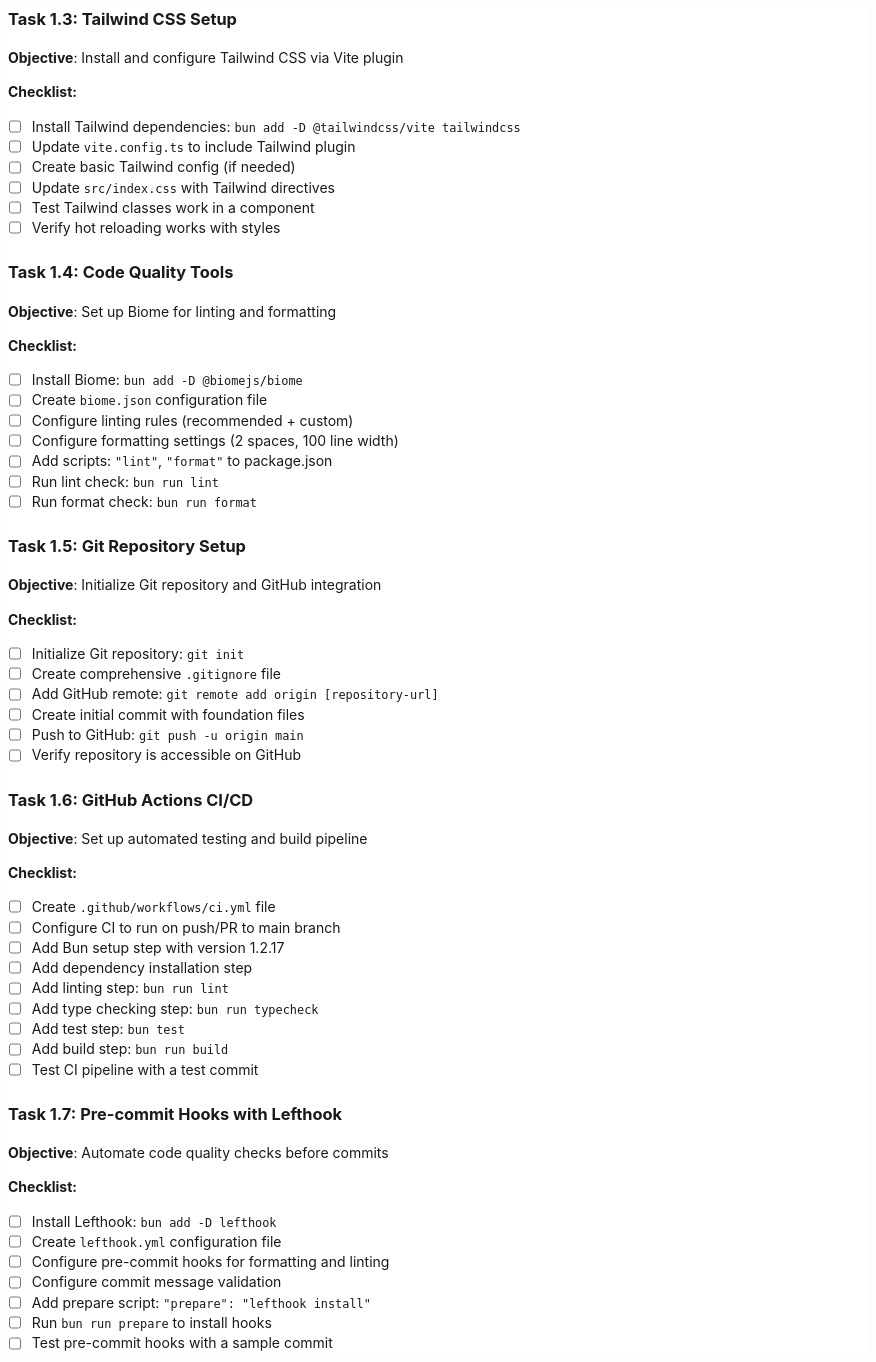 ### Task 1.3: Tailwind CSS Setup
**Objective**: Install and configure Tailwind CSS via Vite plugin

**Checklist:**
- [ ] Install Tailwind dependencies: `bun add -D @tailwindcss/vite tailwindcss`
- [ ] Update `vite.config.ts` to include Tailwind plugin
- [ ] Create basic Tailwind config (if needed)
- [ ] Update `src/index.css` with Tailwind directives
- [ ] Test Tailwind classes work in a component
- [ ] Verify hot reloading works with styles

### Task 1.4: Code Quality Tools
**Objective**: Set up Biome for linting and formatting

**Checklist:**
- [ ] Install Biome: `bun add -D @biomejs/biome`
- [ ] Create `biome.json` configuration file
- [ ] Configure linting rules (recommended + custom)
- [ ] Configure formatting settings (2 spaces, 100 line width)
- [ ] Add scripts: `"lint"`, `"format"` to package.json
- [ ] Run lint check: `bun run lint`
- [ ] Run format check: `bun run format`

### Task 1.5: Git Repository Setup
**Objective**: Initialize Git repository and GitHub integration

**Checklist:**
- [ ] Initialize Git repository: `git init`
- [ ] Create comprehensive `.gitignore` file
- [ ] Add GitHub remote: `git remote add origin [repository-url]`
- [ ] Create initial commit with foundation files
- [ ] Push to GitHub: `git push -u origin main`
- [ ] Verify repository is accessible on GitHub

### Task 1.6: GitHub Actions CI/CD
**Objective**: Set up automated testing and build pipeline

**Checklist:**
- [ ] Create `.github/workflows/ci.yml` file
- [ ] Configure CI to run on push/PR to main branch
- [ ] Add Bun setup step with version 1.2.17
- [ ] Add dependency installation step
- [ ] Add linting step: `bun run lint`
- [ ] Add type checking step: `bun run typecheck`
- [ ] Add test step: `bun test`
- [ ] Add build step: `bun run build`
- [ ] Test CI pipeline with a test commit

### Task 1.7: Pre-commit Hooks with Lefthook
**Objective**: Automate code quality checks before commits

**Checklist:**
- [ ] Install Lefthook: `bun add -D lefthook`
- [ ] Create `lefthook.yml` configuration file
- [ ] Configure pre-commit hooks for formatting and linting
- [ ] Configure commit message validation
- [ ] Add prepare script: `"prepare": "lefthook install"`
- [ ] Run `bun run prepare` to install hooks
- [ ] Test pre-commit hooks with a sample commit
